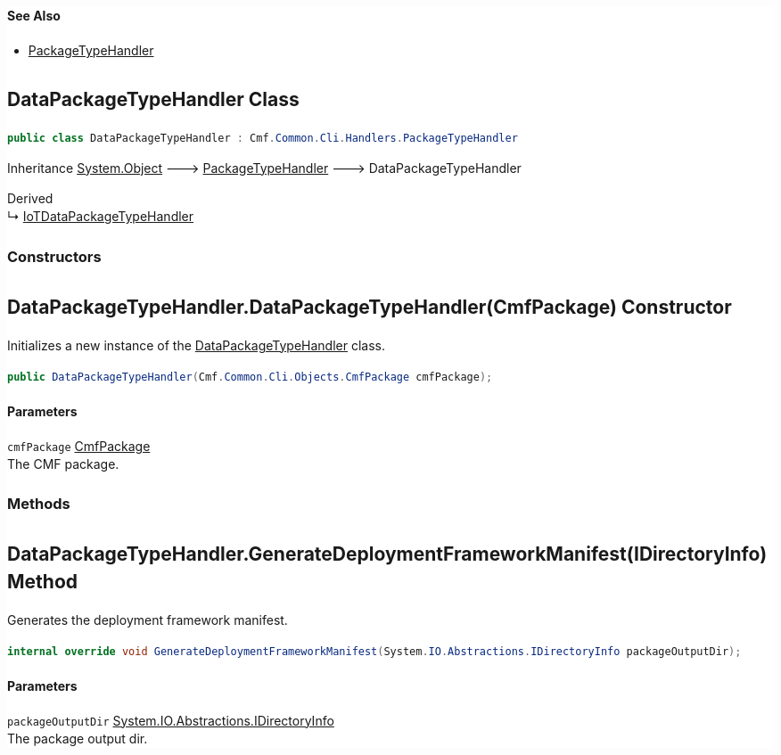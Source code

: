   
#### See Also
- [PackageTypeHandler](Cmf_Common_Cli_Handlers.md#Cmf_Common_Cli_Handlers_PackageTypeHandler 'Cmf.Common.Cli.Handlers.PackageTypeHandler')
  
<a name='Cmf_Common_Cli_Handlers_DataPackageTypeHandler'></a>
## DataPackageTypeHandler Class
```csharp
public class DataPackageTypeHandler : Cmf.Common.Cli.Handlers.PackageTypeHandler
```

Inheritance [System.Object](https://docs.microsoft.com/en-us/dotnet/api/System.Object 'System.Object') &#129106; [PackageTypeHandler](Cmf_Common_Cli_Handlers.md#Cmf_Common_Cli_Handlers_PackageTypeHandler 'Cmf.Common.Cli.Handlers.PackageTypeHandler') &#129106; DataPackageTypeHandler  

Derived  
&#8627; [IoTDataPackageTypeHandler](Cmf_Common_Cli_Handlers.md#Cmf_Common_Cli_Handlers_IoTDataPackageTypeHandler 'Cmf.Common.Cli.Handlers.IoTDataPackageTypeHandler')  
### Constructors
<a name='Cmf_Common_Cli_Handlers_DataPackageTypeHandler_DataPackageTypeHandler(Cmf_Common_Cli_Objects_CmfPackage)'></a>
## DataPackageTypeHandler.DataPackageTypeHandler(CmfPackage) Constructor
Initializes a new instance of the [DataPackageTypeHandler](Cmf_Common_Cli_Handlers.md#Cmf_Common_Cli_Handlers_DataPackageTypeHandler 'Cmf.Common.Cli.Handlers.DataPackageTypeHandler') class.  
```csharp
public DataPackageTypeHandler(Cmf.Common.Cli.Objects.CmfPackage cmfPackage);
```
#### Parameters
<a name='Cmf_Common_Cli_Handlers_DataPackageTypeHandler_DataPackageTypeHandler(Cmf_Common_Cli_Objects_CmfPackage)_cmfPackage'></a>
`cmfPackage` [CmfPackage](Cmf_Common_Cli_Objects.md#Cmf_Common_Cli_Objects_CmfPackage 'Cmf.Common.Cli.Objects.CmfPackage')  
The CMF package.
  
  
### Methods
<a name='Cmf_Common_Cli_Handlers_DataPackageTypeHandler_GenerateDeploymentFrameworkManifest(System_IO_Abstractions_IDirectoryInfo)'></a>
## DataPackageTypeHandler.GenerateDeploymentFrameworkManifest(IDirectoryInfo) Method
Generates the deployment framework manifest.  
```csharp
internal override void GenerateDeploymentFrameworkManifest(System.IO.Abstractions.IDirectoryInfo packageOutputDir);
```
#### Parameters
<a name='Cmf_Common_Cli_Handlers_DataPackageTypeHandler_GenerateDeploymentFrameworkManifest(System_IO_Abstractions_IDirectoryInfo)_packageOutputDir'></a>
`packageOutputDir` [System.IO.Abstractions.IDirectoryInfo](https://docs.microsoft.com/en-us/dotnet/api/System.IO.Abstractions.IDirectoryInfo 'System.IO.Abstractions.IDirectoryInfo')  
The package output dir.
  
